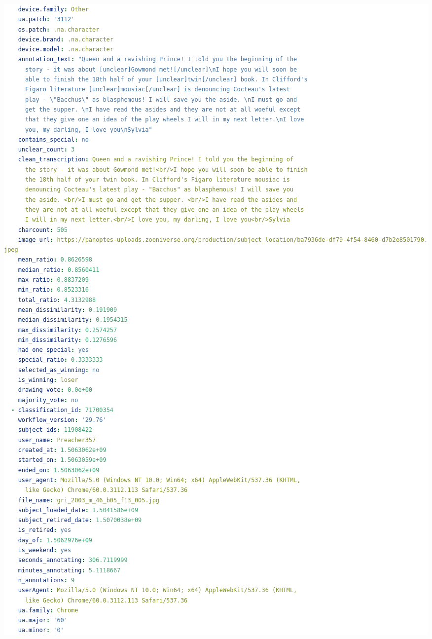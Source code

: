 ```yaml
    device.family: Other
    ua.patch: '3112'
    os.patch: .na.character
    device.brand: .na.character
    device.model: .na.character
    annotation_text: "Queen and a ravishing Prince! I told you the beginning of the
      story - it was about [unclear]Gowmond met![/unclear]\nI hope you will soon be
      able to finish the 18th half of your [unclear]twin[/unclear] book. In Clifford's
      Figaro literature [unclear]mousiac[/unclear] is denouncing Cocteau's latest
      play - \"Bacchus\" as blasphemous! I will save you the aside. \nI must go and
      get the supper. \nI have read the asides and they are not at all woeful except
      that they give one an idea of the play wheels I will in my next letter.\nI love
      you, my darling, I love you\nSylvia"
    contains_special: no
    unclear_count: 3
    clean_transcription: Queen and a ravishing Prince! I told you the beginning of
      the story - it was about Gowmond met!<br/>I hope you will soon be able to finish
      the 18th half of your twin book. In Clifford's Figaro literature mousiac is
      denouncing Cocteau's latest play - "Bacchus" as blasphemous! I will save you
      the aside. <br/>I must go and get the supper. <br/>I have read the asides and
      they are not at all woeful except that they give one an idea of the play wheels
      I will in my next letter.<br/>I love you, my darling, I love you<br/>Sylvia
    charcount: 505
    image_url: https://panoptes-uploads.zooniverse.org/production/subject_location/ba7936de-df79-4f54-8460-d7b2e8501790.jpeg
    mean_ratio: 0.8626598
    median_ratio: 0.8560411
    max_ratio: 0.8837209
    min_ratio: 0.8523316
    total_ratio: 4.3132988
    mean_dissimilarity: 0.191909
    median_dissimilarity: 0.1954315
    max_dissimilarity: 0.2574257
    min_dissimilarity: 0.1276596
    had_one_special: yes
    special_ratio: 0.3333333
    selected_as_winning: no
    is_winning: loser
    drawing_vote: 0.0e+00
    majority_vote: no
  - classification_id: 71700354
    workflow_version: '29.76'
    subject_ids: 11908422
    user_name: Preacher357
    created_at: 1.5063062e+09
    started_on: 1.5063059e+09
    ended_on: 1.5063062e+09
    user_agent: Mozilla/5.0 (Windows NT 10.0; Win64; x64) AppleWebKit/537.36 (KHTML,
      like Gecko) Chrome/60.0.3112.113 Safari/537.36
    file_name: gri_2003_m_46_b05_f13_005.jpg
    subject_loaded_date: 1.5041586e+09
    subject_retired_date: 1.5070038e+09
    is_retired: yes
    day_of: 1.5062976e+09
    is_weekend: yes
    seconds_annotating: 306.7119999
    minutes_annotating: 5.1118667
    n_annotations: 9
    userAgent: Mozilla/5.0 (Windows NT 10.0; Win64; x64) AppleWebKit/537.36 (KHTML,
      like Gecko) Chrome/60.0.3112.113 Safari/537.36
    ua.family: Chrome
    ua.major: '60'
    ua.minor: '0'
```